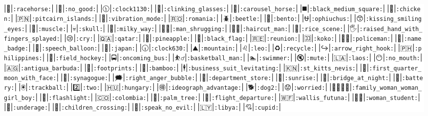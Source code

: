 |:racehorse:|`:racehorse:`| |:no_good:|`:no_good:`| 
|:clock1130:|`:clock1130:`| |:clinking_glasses:|`:clinking_glasses:`| 
|:carousel_horse:|`:carousel_horse:`| |:black_medium_square:|`:black_medium_square:`| 
|:chicken:|`:chicken:`| |:pitcairn_islands:|`:pitcairn_islands:`| 
|:vibration_mode:|`:vibration_mode:`| |:romania:|`:romania:`| 
|:beetle:|`:beetle:`| |:bento:|`:bento:`| 
|:ophiuchus:|`:ophiuchus:`| |:kissing_smiling_eyes:|`:kissing_smiling_eyes:`|
|:muscle:|`:muscle:`| |:skull:|`:skull:`| 
|:milky_way:|`:milky_way:`| |:man_shrugging:|`:man_shrugging:`| 
|:haircut_man:|`:haircut_man:`| |:rice_scene:|`:rice_scene:`| 
|:raised_hand_with_fingers_splayed:|`:raised_hand_with_fingers_splayed:`| |:cry:|`:cry:`| 
|:qatar:|`:qatar:`| |:pineapple:|`:pineapple:`| 
|:black_flag:|`:black_flag:`| |:reunion:|`:reunion:`| 
|:koko:|`:koko:`| |:policeman:|`:policeman:`| 
|:name_badge:|`:name_badge:`|  |:speech_balloon:|`:speech_balloon:`| 
|:japan:|`:japan:`| |:clock630:|`:clock630:`| 
|:mountain:|`:mountain:`| |:leo:|`:leo:`| 
|:recycle:|`:recycle:`| |:arrow_right_hook:|`:arrow_right_hook:`| 
|:philippines:|`:philippines:`| |:field_hockey:|`:field_hockey:`| 
|:oncoming_bus:|`:oncoming_bus:`| |:basketball_man:|`:basketball_man:`| 
|:swimmer:|`:swimmer:`| |:mute:|`:mute:`| 
|:laos:|`:laos:`| |:no_mouth:|`:no_mouth:`| 
|:antigua_barbuda:|`:antigua_barbuda:`| |:footprints:|`:footprints:`| 
|:bamboo:|`:bamboo:`| |:business_suit_levitating:|`:business_suit_levitating:`| 
|:st_kitts_nevis:|`:st_kitts_nevis:`| |:first_quarter_moon_with_face:|`:first_quarter_moon_with_face:`| 
 |:synagogue:|`:synagogue:`|  |:right_anger_bubble:|`:right_anger_bubble:`| 
|:department_store:|`:department_store:`| |:sunrise:|`:sunrise:`| 
|:bridge_at_night:|`:bridge_at_night:`| |:battery:|`:battery:`| 
|:trackball:|`:trackball:`| |:two:|`:two:`| 
|:hungary:|`:hungary:`| |:ideograph_advantage:|`:ideograph_advantage:`| 
|:dog2:|`:dog2:`| |:worried:|`:worried:`| 
|:family_woman_woman_girl_boy:|`:family_woman_woman_girl_boy:`| |:flashlight:|`:flashlight:`| 
|:colombia:|`:colombia:`| |:palm_tree:|`:palm_tree:`| 
|:flight_departure:|`:flight_departure:`| |:wallis_futuna:|`:wallis_futuna:`| 
|:woman_student:|`:woman_student:`| |:underage:|`:underage:`| 
|:children_crossing:|`:children_crossing:`| |:speak_no_evil:|`:speak_no_evil:`| 
|:libya:|`:libya:`| |:cupid:|`:cupid:`| 